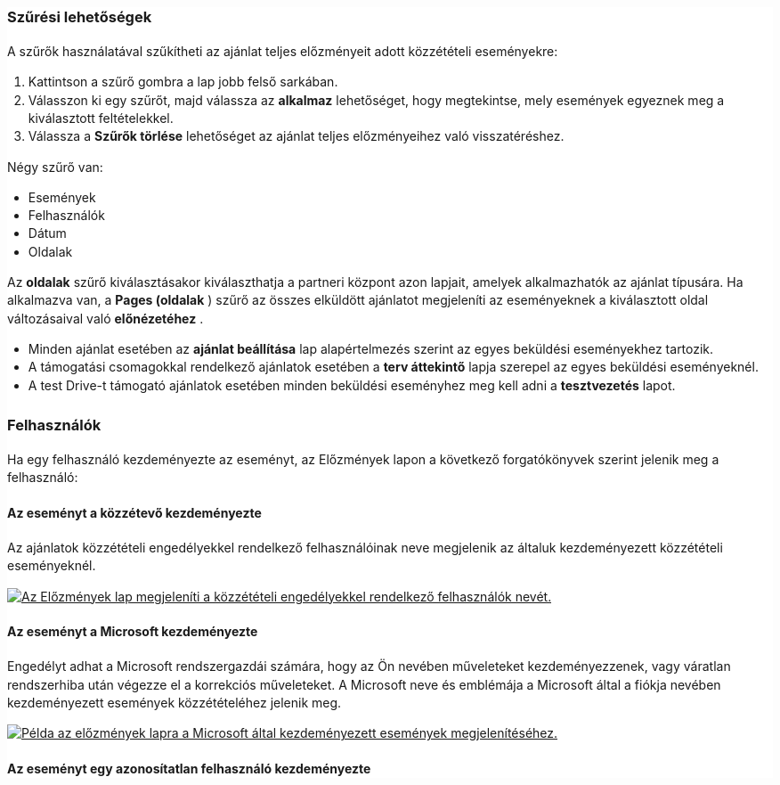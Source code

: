 ### <a name="filter-options"></a>Szűrési lehetőségek

A szűrők használatával szűkítheti az ajánlat teljes előzményeit adott közzétételi eseményekre:

1.    Kattintson a szűrő gombra a lap jobb felső sarkában.
2.    Válasszon ki egy szűrőt, majd válassza az **alkalmaz** lehetőséget, hogy megtekintse, mely események egyeznek meg a kiválasztott feltételekkel.
3.    Válassza a **Szűrők törlése** lehetőséget az ajánlat teljes előzményeihez való visszatéréshez.

Négy szűrő van:
* Események
* Felhasználók
* Dátum
* Oldalak

Az **oldalak** szűrő kiválasztásakor kiválaszthatja a partneri központ azon lapjait, amelyek alkalmazhatók az ajánlat típusára. Ha alkalmazva van, a **Pages (oldalak** ) szűrő az összes elküldött ajánlatot megjeleníti az eseményeknek a kiválasztott oldal változásaival való **előnézetéhez** .

* Minden ajánlat esetében az **ajánlat beállítása** lap alapértelmezés szerint az egyes beküldési eseményekhez tartozik.
* A támogatási csomagokkal rendelkező ajánlatok esetében a **terv áttekintő** lapja szerepel az egyes beküldési eseményeknél.
* A test Drive-t támogató ajánlatok esetében minden beküldési eseményhez meg kell adni a **tesztvezetés** lapot.

### <a name="users"></a>Felhasználók

Ha egy felhasználó kezdeményezte az eseményt, az Előzmények lapon a következő forgatókönyvek szerint jelenik meg a felhasználó:

#### <a name="the-event-was-initiated-by-the-publisher"></a>Az eseményt a közzétevő kezdeményezte

Az ajánlatok közzétételi engedélyekkel rendelkező felhasználóinak neve megjelenik az általuk kezdeményezett közzétételi eseményeknél.

[![Az Előzmények lap megjeleníti a közzétételi engedélyekkel rendelkező felhasználók nevét.](./media/review-publish-offer/event-initiated-by-publisher.png)](./media/review-publish-offer/event-initiated-by-publisher.png#lightbox)

#### <a name="the-event-was-initiated-by-microsoft"></a>Az eseményt a Microsoft kezdeményezte

Engedélyt adhat a Microsoft rendszergazdái számára, hogy az Ön nevében műveleteket kezdeményezzenek, vagy váratlan rendszerhiba után végezze el a korrekciós műveleteket. A Microsoft neve és emblémája a Microsoft által a fiókja nevében kezdeményezett események közzétételéhez jelenik meg.

[![Példa az előzmények lapra a Microsoft által kezdeményezett események megjelenítéséhez.](./media/review-publish-offer/event-initiated-by-microsoft.png)](./media/review-publish-offer/event-initiated-by-microsoft.png#lightbox)

#### <a name="the-event-was-initiated-by-an-unidentified-user"></a>Az eseményt egy azonosítatlan felhasználó kezdeményezte
